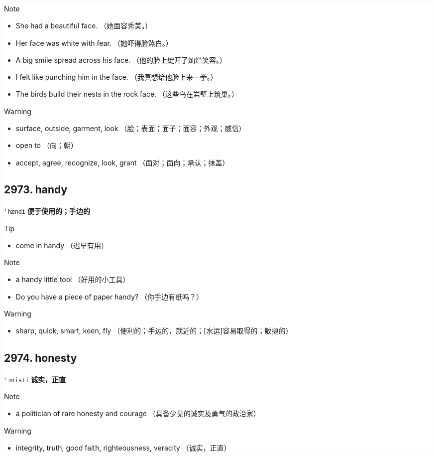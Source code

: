> [!NOTE]
>
> - She had a beautiful face. （她面容秀美。）
>
> - Her face was white with fear. （她吓得脸煞白。）
>
> - A big smile spread across his face. （他的脸上绽开了灿烂笑容。）
>
> - I felt like punching him in the face. （我真想给他脸上来一拳。）
>
> - The birds build their nests in the rock face. （这些鸟在岩壁上筑巢。）
>

> [!WARNING]
>
> - surface, outside, garment, look （脸；表面；面子；面容；外观；威信）
>
> - open to （向；朝）
>
> - accept, agree, recognize, look, grant （面对；面向；承认；抹盖）
>

## 2973. handy

`'hændi`  **便于使用的；手边的**

> [!TIP]
>
> - come in handy （迟早有用）
>

> [!NOTE]
>
> - a handy little tool （好用的小工具）
>
> - Do you have a piece of paper handy? （你手边有纸吗？）
>

> [!WARNING]
>
> - sharp, quick, smart, keen, fly （便利的；手边的，就近的；[水运]容易取得的；敏捷的）
>

## 2974. honesty

`'ɔnisti`  **诚实，正直**

> [!NOTE]
>
> - a politician of rare honesty and courage （具备少见的诚实及勇气的政治家）
>

> [!WARNING]
>
> - integrity, truth, good faith, righteousness, veracity （诚实，正直）
>
